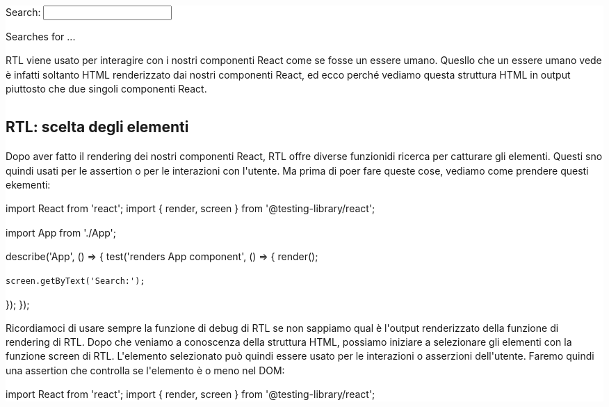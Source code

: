 <body>
  <div>
    <div>
      <div>
        <label
          for="search"
        >
          Search:
        </label>
        <input
          id="search"
          type="text"
          value=""
        />
      </div>
      <p>
        Searches for
        ...
      </p>
    </div>
  </div>
</body>

RTL viene usato per interagire con i nostri componenti React come se fosse un essere umano. Quesllo che un essere umano vede è infatti soltanto HTML renderizzato dai nostri componenti React, ed ecco perché vediamo questa struttura HTML in output piuttosto che due singoli componenti React.

## RTL: scelta degli elementi

Dopo aver fatto il rendering dei nostri componenti React, RTL offre diverse funzionidi ricerca per catturare gli elementi. Questi sno quindi usati per le assertion o per le interazioni con l'utente. Ma prima di poer fare queste cose, vediamo come prendere questi ekementi:

import React from 'react';
import { render, screen } from '@testing-library/react';
 
import App from './App';
 
describe('App', () => {
  test('renders App component', () => {
    render(<App />);
 
    screen.getByText('Search:');
  });
});

Ricordiamoci di usare sempre la funzione di debug di RTL se non sappiamo qual è l'output renderizzato della funzione di rendering di RTL. Dopo che veniamo a conoscenza della struttura HTML, possiamo iniziare a selezionare gli elementi con la funzione screen di RTL. L'elemento selezionato può quindi essere usato per le interazioni o asserzioni dell'utente. Faremo quindi una assertion che controlla se l'elemento è o meno nel DOM:

import React from 'react';
import { render, screen } from '@testing-library/react';
 